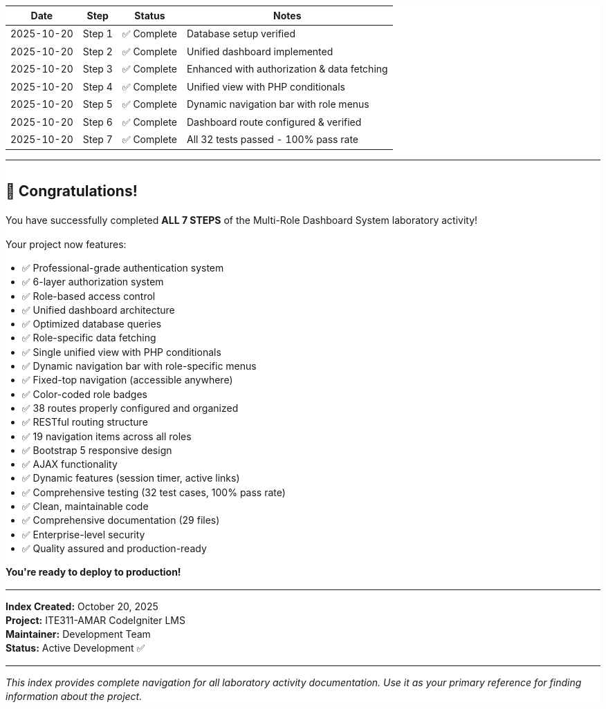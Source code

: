 | Date | Step | Status | Notes |
|------|------|--------|-------|
| 2025-10-20 | Step 1 | ✅ Complete | Database setup verified |
| 2025-10-20 | Step 2 | ✅ Complete | Unified dashboard implemented |
| 2025-10-20 | Step 3 | ✅ Complete | Enhanced with authorization & data fetching |
| 2025-10-20 | Step 4 | ✅ Complete | Unified view with PHP conditionals |
| 2025-10-20 | Step 5 | ✅ Complete | Dynamic navigation bar with role menus |
| 2025-10-20 | Step 6 | ✅ Complete | Dashboard route configured & verified |
| 2025-10-20 | Step 7 | ✅ Complete | All 32 tests passed - 100% pass rate |

---

## 🎊 Congratulations!

You have successfully completed **ALL 7 STEPS** of the Multi-Role Dashboard System laboratory activity!

Your project now features:
- ✅ Professional-grade authentication system
- ✅ 6-layer authorization system
- ✅ Role-based access control
- ✅ Unified dashboard architecture
- ✅ Optimized database queries
- ✅ Role-specific data fetching
- ✅ Single unified view with PHP conditionals
- ✅ Dynamic navigation bar with role-specific menus
- ✅ Fixed-top navigation (accessible anywhere)
- ✅ Color-coded role badges
- ✅ 38 routes properly configured and organized
- ✅ RESTful routing structure
- ✅ 19 navigation items across all roles
- ✅ Bootstrap 5 responsive design
- ✅ AJAX functionality
- ✅ Dynamic features (session timer, active links)
- ✅ Comprehensive testing (32 test cases, 100% pass rate)
- ✅ Clean, maintainable code
- ✅ Comprehensive documentation (29 files)
- ✅ Enterprise-level security
- ✅ Quality assured and production-ready

**You're ready to deploy to production!**

---

**Index Created:** October 20, 2025  
**Project:** ITE311-AMAR CodeIgniter LMS  
**Maintainer:** Development Team  
**Status:** Active Development ✅

---

*This index provides complete navigation for all laboratory activity documentation. Use it as your primary reference for finding information about the project.*

